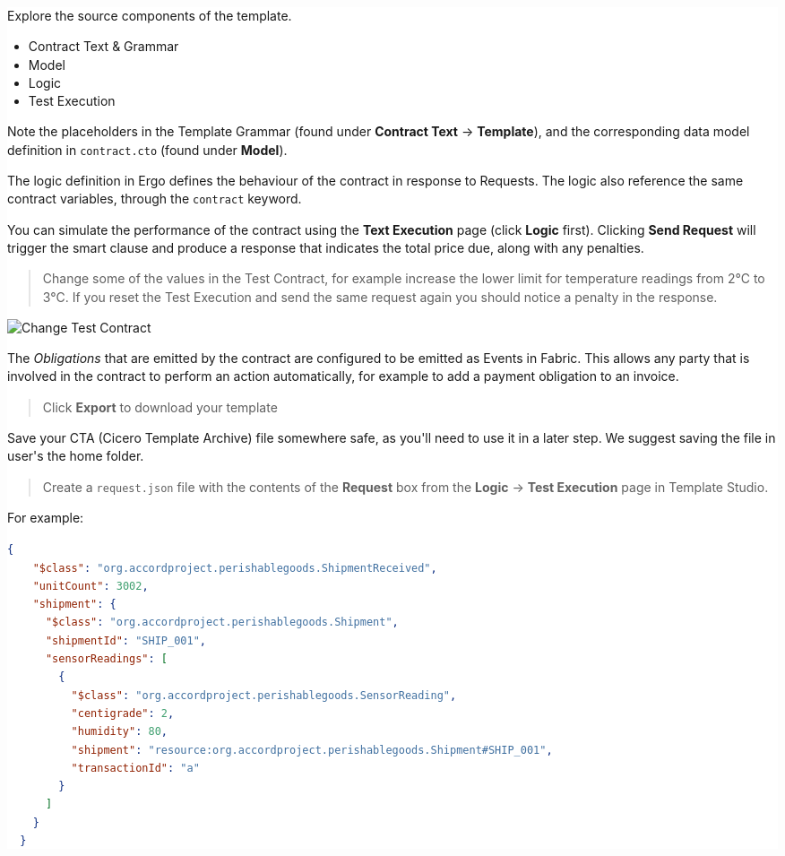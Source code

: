 Explore the source components of the template.

- Contract Text & Grammar
- Model
- Logic
- Test Execution

Note the placeholders in the Template Grammar (found under **Contract Text** -> **Template**), and the corresponding data model definition in `contract.cto` (found under **Model**). 

The logic definition in Ergo defines the behaviour of the contract in response to Requests. The logic also reference the same contract variables, through the `contract` keyword.

You can simulate the performance of the contract using the **Text Execution** page (click **Logic** first). Clicking **Send Request** will trigger the smart clause and produce a response that indicates the total price due, along with any penalties. 

> Change some of the values in the Test Contract, for example increase the lower limit for temperature readings from 2°C to 3°C. If you reset the Test Execution and send the same request again you should notice a penalty in the response.

![Change Test Contract](assets/advanced/hlf3.png)

The _Obligations_ that are emitted by the contract are configured to be emitted as Events in Fabric. This allows any party that is involved in the contract to perform an action automatically, for example to add a payment obligation to an invoice. 

> Click **Export** to download your template

Save your CTA (Cicero Template Archive) file somewhere safe, as you'll need to use it in a later step. We suggest saving the file in user's the home folder.

> Create a `request.json` file with the contents of the **Request** box from the **Logic** -> **Test Execution** page in Template Studio. 

For example:
```json
{
    "$class": "org.accordproject.perishablegoods.ShipmentReceived",
    "unitCount": 3002,
    "shipment": {
      "$class": "org.accordproject.perishablegoods.Shipment",
      "shipmentId": "SHIP_001",
      "sensorReadings": [
        {
          "$class": "org.accordproject.perishablegoods.SensorReading",
          "centigrade": 2,
          "humidity": 80,
          "shipment": "resource:org.accordproject.perishablegoods.Shipment#SHIP_001",
          "transactionId": "a"
        }
      ]
    }
  }
```
